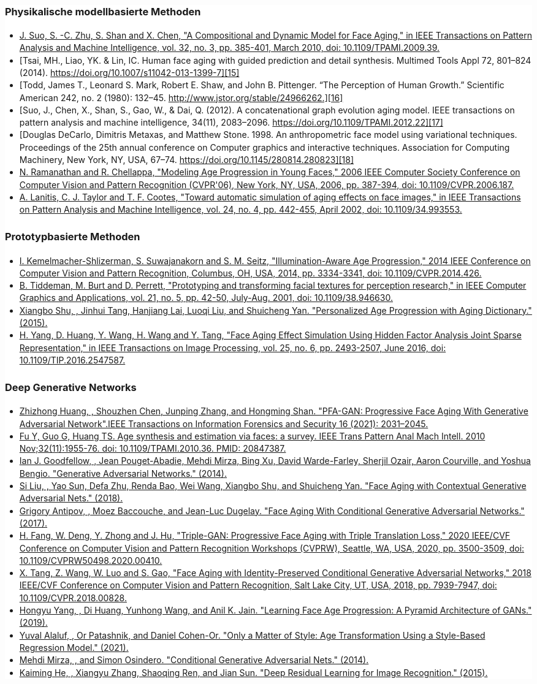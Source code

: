 ### Physikalische modellbasierte Methoden
- [J. Suo, S. -C. Zhu, S. Shan and X. Chen, "A Compositional and Dynamic Model for Face Aging," in IEEE Transactions on Pattern Analysis and Machine Intelligence, vol. 32, no. 3, pp. 385-401, March 2010, doi: 10.1109/TPAMI.2009.39.][14]
- [Tsai, MH., Liao, YK. & Lin, IC. Human face aging with guided prediction and detail synthesis. Multimed Tools Appl 72, 801–824 (2014). https://doi.org/10.1007/s11042-013-1399-7][15]
- [Todd, James T., Leonard S. Mark, Robert E. Shaw, and John B. Pittenger. “The Perception of Human Growth.” Scientific American 242, no. 2 (1980): 132–45. http://www.jstor.org/stable/24966262.][16]
- [Suo, J., Chen, X., Shan, S., Gao, W., & Dai, Q. (2012). A concatenational graph evolution aging model. IEEE transactions on pattern analysis and machine intelligence, 34(11), 2083–2096. https://doi.org/10.1109/TPAMI.2012.22][17]
- [Douglas DeCarlo, Dimitris Metaxas, and Matthew Stone. 1998. An anthropometric face model using variational techniques. Proceedings of the 25th annual conference on Computer graphics and interactive techniques. Association for Computing Machinery, New York, NY, USA, 67–74. https://doi.org/10.1145/280814.280823][18]
- [N. Ramanathan and R. Chellappa, "Modeling Age Progression in Young Faces," 2006 IEEE Computer Society Conference on Computer Vision and Pattern Recognition (CVPR'06), New York, NY, USA, 2006, pp. 387-394, doi: 10.1109/CVPR.2006.187.][19]
- [A. Lanitis, C. J. Taylor and T. F. Cootes, "Toward automatic simulation of aging effects on face images," in IEEE Transactions on Pattern Analysis and Machine Intelligence, vol. 24, no. 4, pp. 442-455, April 2002, doi: 10.1109/34.993553.][20]

### Prototypbasierte Methoden

- [I. Kemelmacher-Shlizerman, S. Suwajanakorn and S. M. Seitz, "Illumination-Aware Age Progression," 2014 IEEE Conference on Computer Vision and Pattern Recognition, Columbus, OH, USA, 2014, pp. 3334-3341, doi: 10.1109/CVPR.2014.426.][10]
- [B. Tiddeman, M. Burt and D. Perrett, "Prototyping and transforming facial textures for perception research," in IEEE Computer Graphics and Applications, vol. 21, no. 5, pp. 42-50, July-Aug. 2001, doi: 10.1109/38.946630.][11]
- [Xiangbo Shu, , Jinhui Tang, Hanjiang Lai, Luoqi Liu, and Shuicheng Yan. "Personalized Age Progression with Aging Dictionary." (2015).][12]
- [H. Yang, D. Huang, Y. Wang, H. Wang and Y. Tang, "Face Aging Effect Simulation Using Hidden Factor Analysis Joint Sparse Representation," in IEEE Transactions on Image Processing, vol. 25, no. 6, pp. 2493-2507, June 2016, doi: 10.1109/TIP.2016.2547587.][13]

### Deep Generative Networks

- [Zhizhong Huang, , Shouzhen Chen, Junping Zhang, and Hongming Shan. "PFA-GAN: Progressive Face Aging With Generative Adversarial Network".IEEE Transactions on Information Forensics and Security 16 (2021): 2031–2045.][1]
- [Fu Y, Guo G, Huang TS. Age synthesis and estimation via faces: a survey. IEEE Trans Pattern Anal Mach Intell. 2010 Nov;32(11):1955-76. doi: 10.1109/TPAMI.2010.36. PMID: 20847387.][2]
- [Ian J. Goodfellow, , Jean Pouget-Abadie, Mehdi Mirza, Bing Xu, David Warde-Farley, Sherjil Ozair, Aaron Courville, and Yoshua Bengio. "Generative Adversarial Networks." (2014).][3]
- [Si Liu, , Yao Sun, Defa Zhu, Renda Bao, Wei Wang, Xiangbo Shu, and Shuicheng Yan. "Face Aging with Contextual Generative Adversarial Nets." (2018).][4]
- [Grigory Antipov, , Moez Baccouche, and Jean-Luc Dugelay. "Face Aging With Conditional Generative Adversarial Networks." (2017). ][5]
- [H. Fang, W. Deng, Y. Zhong and J. Hu, "Triple-GAN: Progressive Face Aging with Triple Translation Loss," 2020 IEEE/CVF Conference on Computer Vision and Pattern Recognition Workshops (CVPRW), Seattle, WA, USA, 2020, pp. 3500-3509, doi: 10.1109/CVPRW50498.2020.00410.][6]
- [X. Tang, Z. Wang, W. Luo and S. Gao, "Face Aging with Identity-Preserved Conditional Generative Adversarial Networks," 2018 IEEE/CVF Conference on Computer Vision and Pattern Recognition, Salt Lake City, UT, USA, 2018, pp. 7939-7947, doi: 10.1109/CVPR.2018.00828.][7]
- [Hongyu Yang, , Di Huang, Yunhong Wang, and Anil K. Jain. "Learning Face Age Progression: A Pyramid Architecture of GANs." (2019). ][8]
- [Yuval Alaluf, , Or Patashnik, and Daniel Cohen-Or. "Only a Matter of Style: Age Transformation Using a Style-Based Regression Model." (2021). ][9]
- [Mehdi Mirza, , and Simon Osindero. "Conditional Generative Adversarial Nets." (2014).][28]
- [Kaiming He, , Xiangyu Zhang, Shaoqing Ren, and Jian Sun. "Deep Residual Learning for Image Recognition." (2015).][32]

[1]: https://arxiv.org/abs/2012.03459
[2]: https://ieeexplore.ieee.org/document/5406526
[3]: https://arxiv.org/abs/1406.2661
[4]: https://arxiv.org/abs/1802.00237
[5]: https://arxiv.org/abs/1702.01983
[6]: https://ieeexplore.ieee.org/document/9151060
[7]: https://ieeexplore.ieee.org/document/8578926
[8]: https://arxiv.org/abs/1711.10352
[9]: https://arxiv.org/abs/2102.02754
[10]: https://ieeexplore.ieee.org/document/6909822
[11]: https://ieeexplore.ieee.org/document/946630
[12]: https://arxiv.org/abs/1510.06503
[13]: https://ieeexplore.ieee.org/document/7442560
[14]: https://ieeexplore.ieee.org/document/4782970
[15]: https://link.springer.com/article/10.1007/s11042-013-1399-7
[16]: https://www.jstor.org/stable/24966262
[17]: https://pubmed.ncbi.nlm.nih.gov/22997125/
[18]: https://dl.acm.org/doi/10.1145/280814.280823
[19]: https://ieeexplore.ieee.org/document/1640784
[20]: https://ieeexplore.ieee.org/document/993553
[21]: https://ieeexplore.ieee.org/document/1613043
[22]: https://ieeexplore.ieee.org/document/879790
[23]: https://yanweifu.github.io/FG_NET_data/
[24]: https://bcsiriuschen.github.io/CARC/
[25]: https://ieeexplore.ieee.org/document/993553
[26]: https://data.vision.ee.ethz.ch/cvl/rrothe/imdb-wiki/
[27]: https://vis-www.cs.umass.edu/lfw/
[28]: https://arxiv.org/abs/1411.1784
[29]: https://pubmed.ncbi.nlm.nih.gov/30111525/
[30]: https://pubmed.ncbi.nlm.nih.gov/32374352/
[31]: https://aprilage.com/
[32]: https://arxiv.org/abs/1512.03385
[33]: https://link.springer.com/article/10.1007/s11263-016-0940-3
[34]: https://ieeexplore.ieee.org/document/1284395
[35]: https://ieeexplore.ieee.org/document/7410782